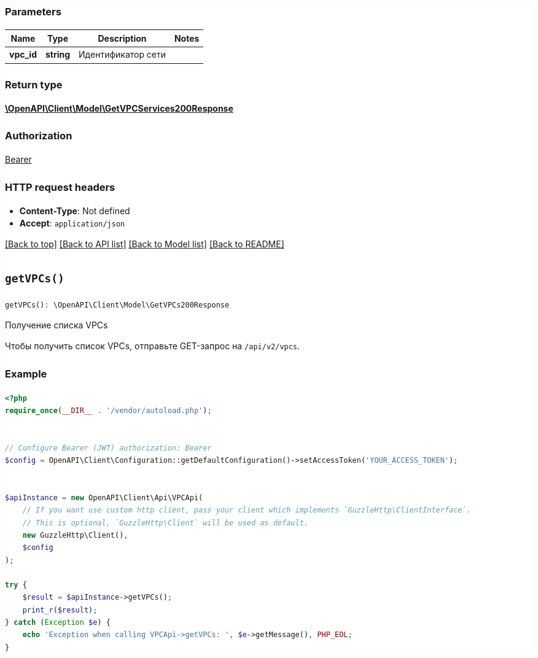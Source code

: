 ### Parameters

| Name | Type | Description  | Notes |
| ------------- | ------------- | ------------- | ------------- |
| **vpc_id** | **string**| Идентификатор сети | |

### Return type

[**\OpenAPI\Client\Model\GetVPCServices200Response**](../Model/GetVPCServices200Response.md)

### Authorization

[Bearer](../../README.md#Bearer)

### HTTP request headers

- **Content-Type**: Not defined
- **Accept**: `application/json`

[[Back to top]](#) [[Back to API list]](../../README.md#endpoints)
[[Back to Model list]](../../README.md#models)
[[Back to README]](../../README.md)

## `getVPCs()`

```php
getVPCs(): \OpenAPI\Client\Model\GetVPCs200Response
```

Получение списка VPCs

Чтобы получить список VPCs, отправьте GET-запрос на `/api/v2/vpcs`.

### Example

```php
<?php
require_once(__DIR__ . '/vendor/autoload.php');


// Configure Bearer (JWT) authorization: Bearer
$config = OpenAPI\Client\Configuration::getDefaultConfiguration()->setAccessToken('YOUR_ACCESS_TOKEN');


$apiInstance = new OpenAPI\Client\Api\VPCApi(
    // If you want use custom http client, pass your client which implements `GuzzleHttp\ClientInterface`.
    // This is optional, `GuzzleHttp\Client` will be used as default.
    new GuzzleHttp\Client(),
    $config
);

try {
    $result = $apiInstance->getVPCs();
    print_r($result);
} catch (Exception $e) {
    echo 'Exception when calling VPCApi->getVPCs: ', $e->getMessage(), PHP_EOL;
}
```
